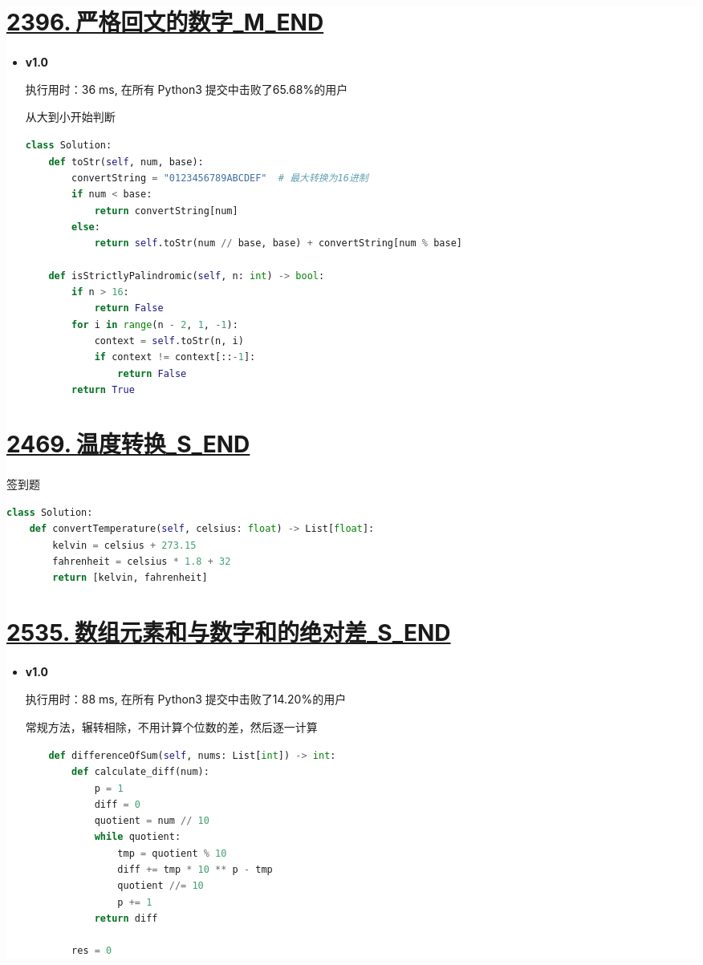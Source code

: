 # [2396. 严格回文的数字_M_END](https://leetcode.cn/problems/strictly-palindromic-number/)

- **v1.0**

  执行用时：36 ms, 在所有 Python3 提交中击败了65.68%的用户

  从大到小开始判断

  ```python
  class Solution:
      def toStr(self, num, base):
          convertString = "0123456789ABCDEF"  # 最大转换为16进制
          if num < base:
              return convertString[num]
          else:
              return self.toStr(num // base, base) + convertString[num % base]
  
      def isStrictlyPalindromic(self, n: int) -> bool:
          if n > 16:
              return False
          for i in range(n - 2, 1, -1):
              context = self.toStr(n, i)
              if context != context[::-1]:
                  return False
          return True
  ```

# [2469. 温度转换_S_END](https://leetcode.cn/problems/convert-the-temperature/)

签到题

```python
class Solution:
    def convertTemperature(self, celsius: float) -> List[float]:
        kelvin = celsius + 273.15
        fahrenheit = celsius * 1.8 + 32
        return [kelvin, fahrenheit]
```

# [2535. 数组元素和与数字和的绝对差_S_END](https://leetcode.cn/problems/difference-between-element-sum-and-digit-sum-of-an-array/submissions/)

- **v1.0**

  执行用时：88 ms, 在所有 Python3 提交中击败了14.20%的用户

  常规方法，辗转相除，不用计算个位数的差，然后逐一计算

  ```python
      def differenceOfSum(self, nums: List[int]) -> int:
          def calculate_diff(num):
              p = 1
              diff = 0
              quotient = num // 10
              while quotient:
                  tmp = quotient % 10
                  diff += tmp * 10 ** p - tmp
                  quotient //= 10
                  p += 1
              return diff
  
          res = 0
  ```